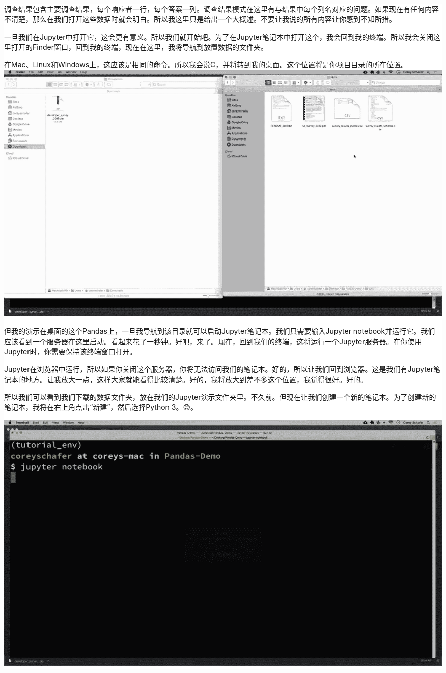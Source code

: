 调查结果包含主要调查结果，每个响应者一行，每个答案一列。调查结果模式在这里有与结果中每个列名对应的问题。如果现在有任何内容不清楚，那么在我们打开这些数据时就会明白。所以我这里只是给出一个大概述。不要让我说的所有内容让你感到不知所措。

一旦我们在Jupyter中打开它，这会更有意义。所以我们就开始吧。为了在Jupyter笔记本中打开这个，我会回到我的终端。所以我会关闭这里打开的Finder窗口，回到我的终端，现在在这里，我将导航到放置数据的文件夹。

在Mac、Linux和Windows上，这应该是相同的命令。所以我会说C，并将转到我的桌面。这个位置将是你项目目录的所在位置。![](img/5add6d4de51b5a268a6c0097836349e4_11.png)

但我的演示在桌面的这个Pandas上，一旦我导航到该目录就可以启动Jupyter笔记本。我们只需要输入Jupyter notebook并运行它。我们应该看到一个服务器在这里启动。看起来花了一秒钟。好吧，来了。现在，回到我们的终端，这将运行一个Jupyter服务器。在你使用Jupyter时，你需要保持该终端窗口打开。

Jupyter在浏览器中运行，所以如果你关闭这个服务器，你将无法访问我们的笔记本。好的，所以让我们回到浏览器。这是我们有Jupyter笔记本的地方。让我放大一点，这样大家就能看得比较清楚。好的，我将放大到差不多这个位置，我觉得很好。好的。

所以我们可以看到我们下载的数据文件夹，放在我们的Jupyter演示文件夹里。不久前。但现在让我们创建一个新的笔记本。为了创建新的笔记本，我将在右上角点击“新建”，然后选择Python 3。😊。

![](img/5add6d4de51b5a268a6c0097836349e4_13.png)